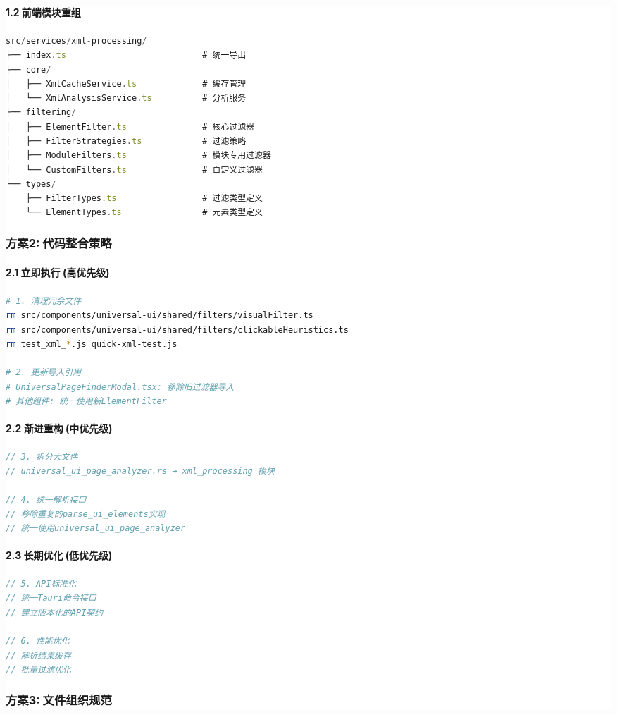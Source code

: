 #### 1.2 前端模块重组
```typescript
src/services/xml-processing/
├── index.ts                           # 统一导出
├── core/
│   ├── XmlCacheService.ts             # 缓存管理
│   └── XmlAnalysisService.ts          # 分析服务
├── filtering/
│   ├── ElementFilter.ts               # 核心过滤器
│   ├── FilterStrategies.ts            # 过滤策略
│   ├── ModuleFilters.ts               # 模块专用过滤器
│   └── CustomFilters.ts               # 自定义过滤器
└── types/
    ├── FilterTypes.ts                 # 过滤类型定义
    └── ElementTypes.ts                # 元素类型定义
```

### 方案2: 代码整合策略

#### 2.1 立即执行 (高优先级)
```bash
# 1. 清理冗余文件
rm src/components/universal-ui/shared/filters/visualFilter.ts
rm src/components/universal-ui/shared/filters/clickableHeuristics.ts
rm test_xml_*.js quick-xml-test.js

# 2. 更新导入引用
# UniversalPageFinderModal.tsx: 移除旧过滤器导入
# 其他组件: 统一使用新ElementFilter
```

#### 2.2 渐进重构 (中优先级)
```rust
// 3. 拆分大文件
// universal_ui_page_analyzer.rs → xml_processing 模块

// 4. 统一解析接口
// 移除重复的parse_ui_elements实现
// 统一使用universal_ui_page_analyzer
```

#### 2.3 长期优化 (低优先级)  
```typescript
// 5. API标准化
// 统一Tauri命令接口
// 建立版本化的API契约

// 6. 性能优化
// 解析结果缓存
// 批量过滤优化
```

### 方案3: 文件组织规范
